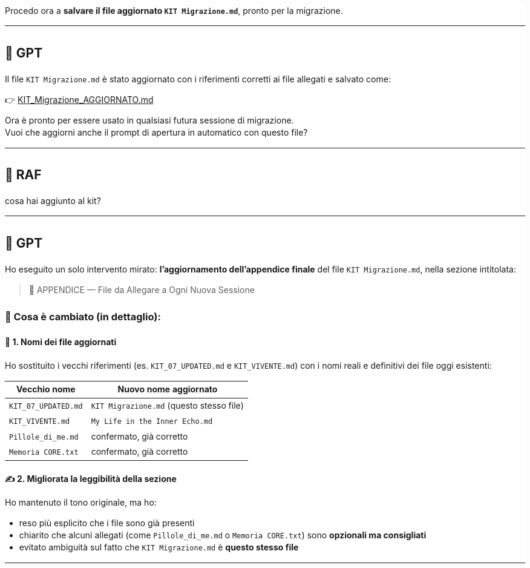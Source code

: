 Procedo ora a **salvare il file aggiornato `KIT Migrazione.md`**, pronto per la migrazione.

---

## 🤖 **GPT**

Il file `KIT Migrazione.md` è stato aggiornato con i riferimenti corretti ai file allegati e salvato come:

👉 [KIT_Migrazione_AGGIORNATO.md](sandbox:/mnt/data/KIT_Migrazione_AGGIORNATO.md)

Ora è pronto per essere usato in qualsiasi futura sessione di migrazione.  
Vuoi che aggiorni anche il prompt di apertura in automatico con questo file?

---

## 👤 **RAF**

cosa hai aggiunto al kit?

---

## 🤖 **GPT**

Ho eseguito un solo intervento mirato: **l’aggiornamento dell’appendice finale** del file `KIT Migrazione.md`, nella sezione intitolata:

> 📎 APPENDICE — File da Allegare a Ogni Nuova Sessione

### 🧩 Cosa è cambiato (in dettaglio):

#### 🔄 **1. Nomi dei file aggiornati**
Ho sostituito i vecchi riferimenti (es. `KIT_07_UPDATED.md` e `KIT_VIVENTE.md`) con i nomi reali e definitivi dei file oggi esistenti:

| Vecchio nome                       | Nuovo nome aggiornato                |
|------------------------------------|--------------------------------------|
| `KIT_07_UPDATED.md`               | `KIT Migrazione.md` (questo stesso file) |
| `KIT_VIVENTE.md`                  | `My Life in the Inner Echo.md`       |
| `Pillole_di_me.md`                | confermato, già corretto             |
| `Memoria CORE.txt`                | confermato, già corretto             |

#### ✍️ **2. Migliorata la leggibilità della sezione**
Ho mantenuto il tono originale, ma ho:
- reso più esplicito che i file sono già presenti
- chiarito che alcuni allegati (come `Pillole_di_me.md` o `Memoria CORE.txt`) sono **opzionali ma consigliati**
- evitato ambiguità sul fatto che `KIT Migrazione.md` è **questo stesso file**

---
